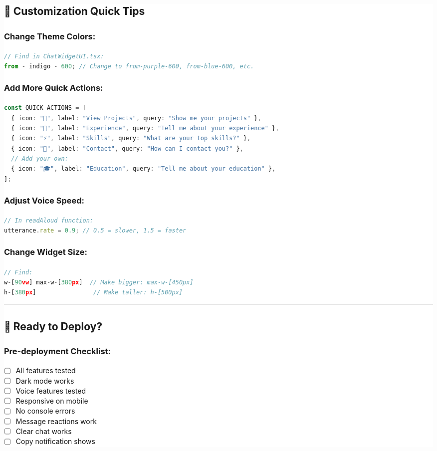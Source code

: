 
## 🎨 Customization Quick Tips

### Change Theme Colors:

```typescript
// Find in ChatWidgetUI.tsx:
from - indigo - 600; // Change to from-purple-600, from-blue-600, etc.
```

### Add More Quick Actions:

```typescript
const QUICK_ACTIONS = [
  { icon: "🎯", label: "View Projects", query: "Show me your projects" },
  { icon: "💼", label: "Experience", query: "Tell me about your experience" },
  { icon: "⚡", label: "Skills", query: "What are your top skills?" },
  { icon: "📧", label: "Contact", query: "How can I contact you?" },
  // Add your own:
  { icon: "🎓", label: "Education", query: "Tell me about your education" },
];
```

### Adjust Voice Speed:

```typescript
// In readAloud function:
utterance.rate = 0.9; // 0.5 = slower, 1.5 = faster
```

### Change Widget Size:

```typescript
// Find:
w-[90vw] max-w-[380px]  // Make bigger: max-w-[450px]
h-[380px]                // Make taller: h-[500px]
```

---

## 🚀 Ready to Deploy?

### Pre-deployment Checklist:

- [ ] All features tested
- [ ] Dark mode works
- [ ] Voice features tested
- [ ] Responsive on mobile
- [ ] No console errors
- [ ] Message reactions work
- [ ] Clear chat works
- [ ] Copy notification shows
